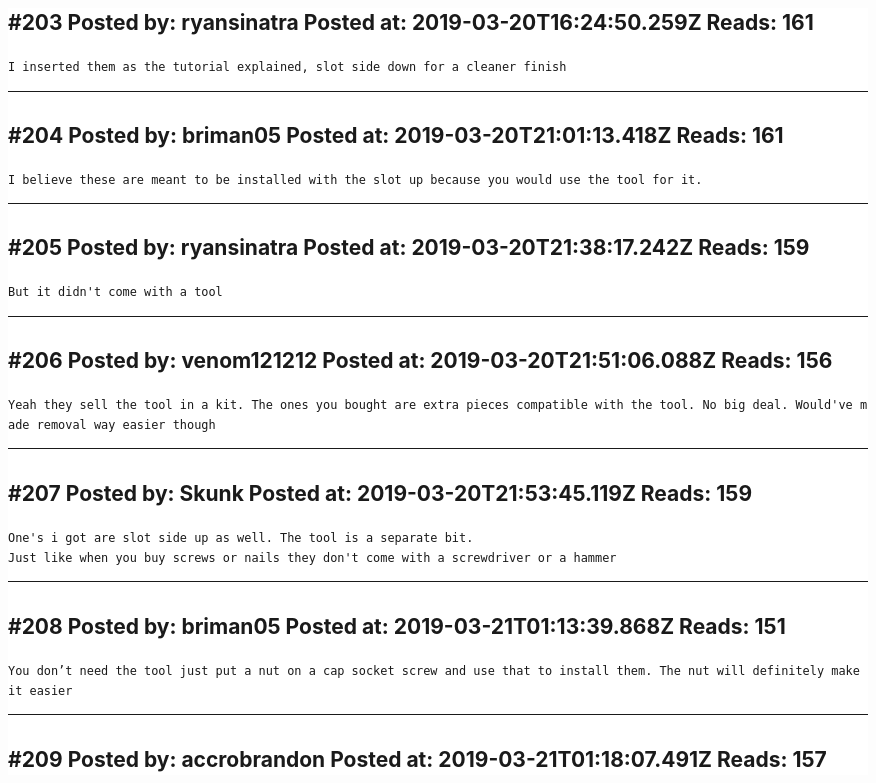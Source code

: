 ## \#203 Posted by: ryansinatra Posted at: 2019-03-20T16:24:50.259Z Reads: 161

```
I inserted them as the tutorial explained, slot side down for a cleaner finish
```

---
## \#204 Posted by: briman05 Posted at: 2019-03-20T21:01:13.418Z Reads: 161

```
I believe these are meant to be installed with the slot up because you would use the tool for it.
```

---
## \#205 Posted by: ryansinatra Posted at: 2019-03-20T21:38:17.242Z Reads: 159

```
But it didn't come with a tool
```

---
## \#206 Posted by: venom121212 Posted at: 2019-03-20T21:51:06.088Z Reads: 156

```
Yeah they sell the tool in a kit. The ones you bought are extra pieces compatible with the tool. No big deal. Would've made removal way easier though
```

---
## \#207 Posted by: Skunk Posted at: 2019-03-20T21:53:45.119Z Reads: 159

```
One's i got are slot side up as well. The tool is a separate bit.
Just like when you buy screws or nails they don't come with a screwdriver or a hammer
```

---
## \#208 Posted by: briman05 Posted at: 2019-03-21T01:13:39.868Z Reads: 151

```
You don’t need the tool just put a nut on a cap socket screw and use that to install them. The nut will definitely make it easier
```

---
## \#209 Posted by: accrobrandon Posted at: 2019-03-21T01:18:07.491Z Reads: 157
